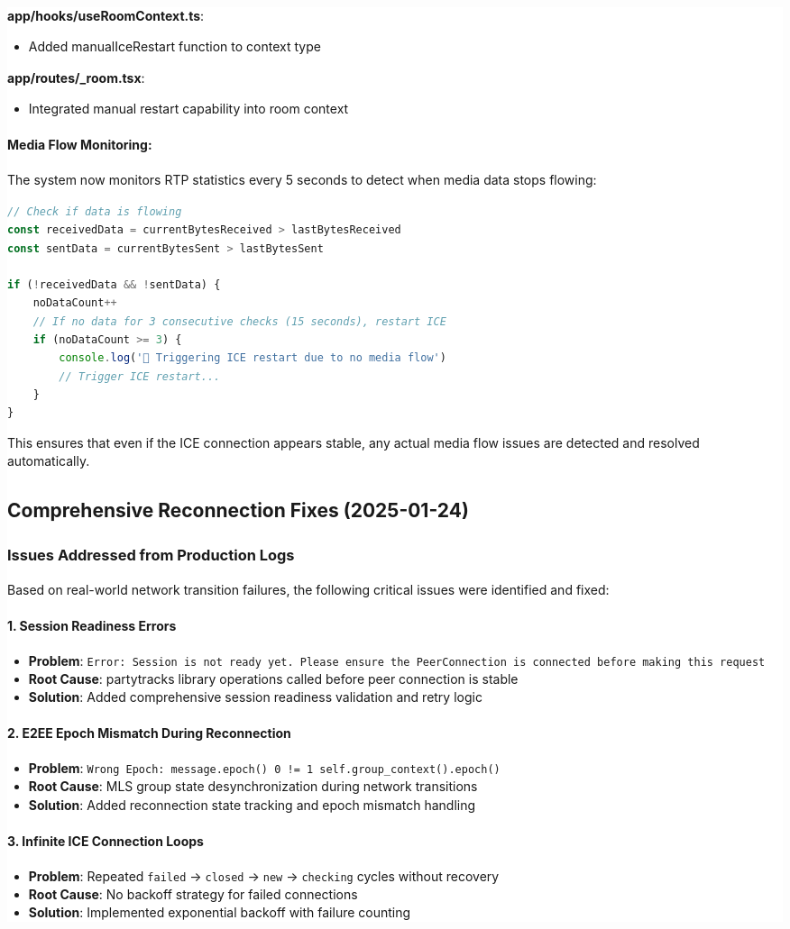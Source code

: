 **app/hooks/useRoomContext.ts**:

- Added manualIceRestart function to context type

**app/routes/\_room.tsx**:

- Integrated manual restart capability into room context

#### Media Flow Monitoring:

The system now monitors RTP statistics every 5 seconds to detect when media data stops flowing:

```typescript
// Check if data is flowing
const receivedData = currentBytesReceived > lastBytesReceived
const sentData = currentBytesSent > lastBytesSent

if (!receivedData && !sentData) {
	noDataCount++
	// If no data for 3 consecutive checks (15 seconds), restart ICE
	if (noDataCount >= 3) {
		console.log('🔄 Triggering ICE restart due to no media flow')
		// Trigger ICE restart...
	}
}
```

This ensures that even if the ICE connection appears stable, any actual media flow issues are detected and resolved automatically.

## Comprehensive Reconnection Fixes (2025-01-24)

### Issues Addressed from Production Logs

Based on real-world network transition failures, the following critical issues were identified and fixed:

#### 1. **Session Readiness Errors**

- **Problem**: `Error: Session is not ready yet. Please ensure the PeerConnection is connected before making this request`
- **Root Cause**: partytracks library operations called before peer connection is stable
- **Solution**: Added comprehensive session readiness validation and retry logic

#### 2. **E2EE Epoch Mismatch During Reconnection**

- **Problem**: `Wrong Epoch: message.epoch() 0 != 1 self.group_context().epoch()`
- **Root Cause**: MLS group state desynchronization during network transitions
- **Solution**: Added reconnection state tracking and epoch mismatch handling

#### 3. **Infinite ICE Connection Loops**

- **Problem**: Repeated `failed` → `closed` → `new` → `checking` cycles without recovery
- **Root Cause**: No backoff strategy for failed connections
- **Solution**: Implemented exponential backoff with failure counting
